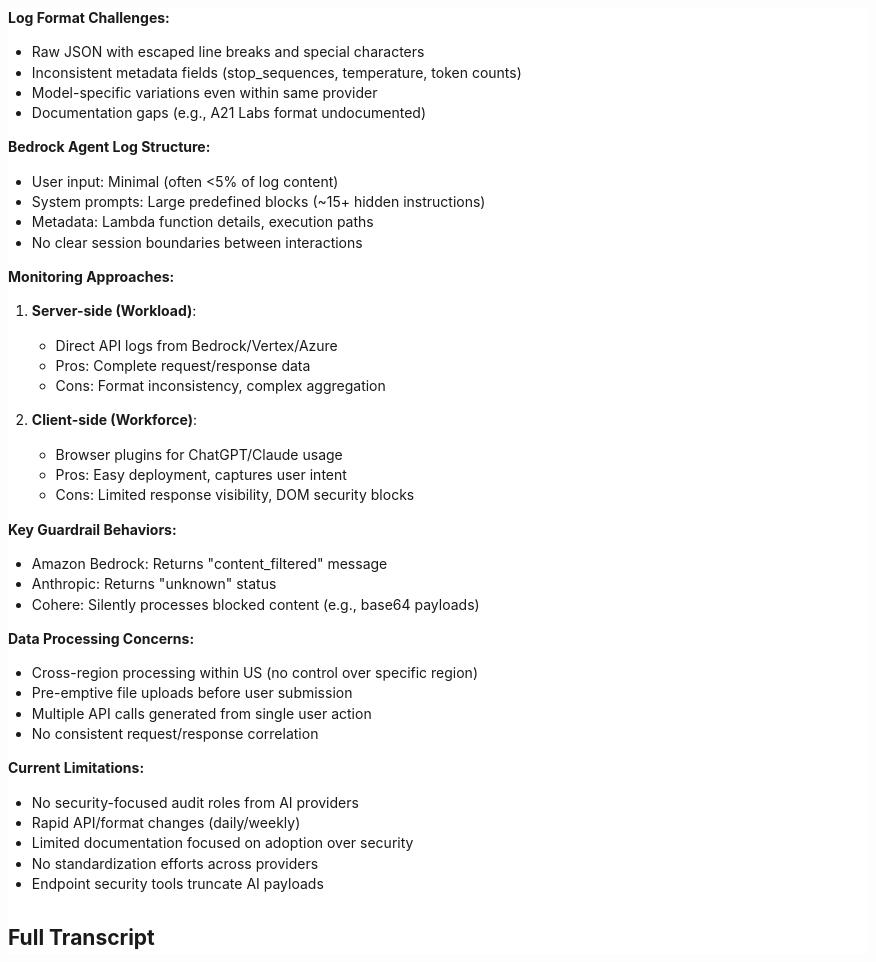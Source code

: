 **Log Format Challenges:**
- Raw JSON with escaped line breaks and special characters
- Inconsistent metadata fields (stop_sequences, temperature, token counts)
- Model-specific variations even within same provider
- Documentation gaps (e.g., A21 Labs format undocumented)

**Bedrock Agent Log Structure:**
- User input: Minimal (often <5% of log content)
- System prompts: Large predefined blocks (~15+ hidden instructions)
- Metadata: Lambda function details, execution paths
- No clear session boundaries between interactions

**Monitoring Approaches:**

1. **Server-side (Workload)**:
   - Direct API logs from Bedrock/Vertex/Azure
   - Pros: Complete request/response data
   - Cons: Format inconsistency, complex aggregation

2. **Client-side (Workforce)**:
   - Browser plugins for ChatGPT/Claude usage
   - Pros: Easy deployment, captures user intent
   - Cons: Limited response visibility, DOM security blocks

**Key Guardrail Behaviors:**
- Amazon Bedrock: Returns "content_filtered" message
- Anthropic: Returns "unknown" status
- Cohere: Silently processes blocked content (e.g., base64 payloads)

**Data Processing Concerns:**
- Cross-region processing within US (no control over specific region)
- Pre-emptive file uploads before user submission
- Multiple API calls generated from single user action
- No consistent request/response correlation

**Current Limitations:**
- No security-focused audit roles from AI providers
- Rapid API/format changes (daily/weekly)
- Limited documentation focused on adoption over security
- No standardization efforts across providers
- Endpoint security tools truncate AI payloads

## Full Transcript
